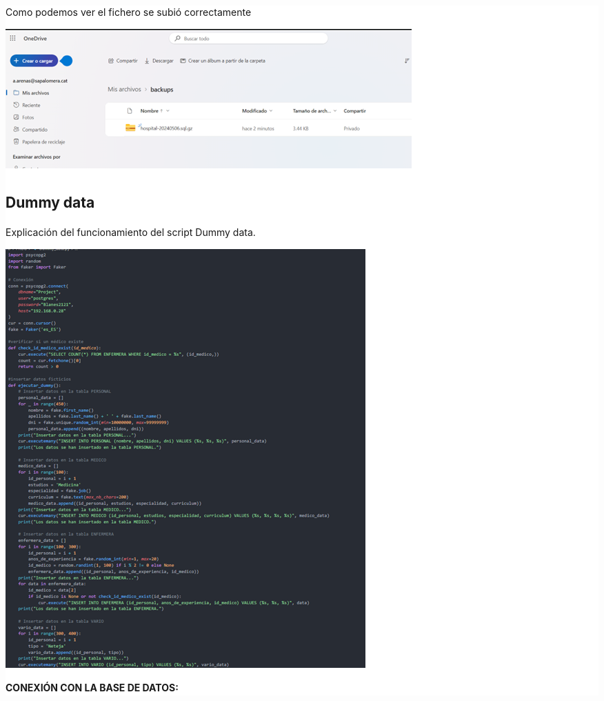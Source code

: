 Como podemos ver el fichero se subió correctamente

![1716151707508](image/PROJECTOPROGIBD46da5a9111654bd9828d5b7ccd1af77f/1716151707508.png)

## Dummy data

Explicación del funcionamiento del script Dummy data.

![1716151780936](image/PROJECTOPROGIBD46da5a9111654bd9828d5b7ccd1af77f/1716151780936.png)

**CONEXIÓN CON LA BASE DE DATOS:**
